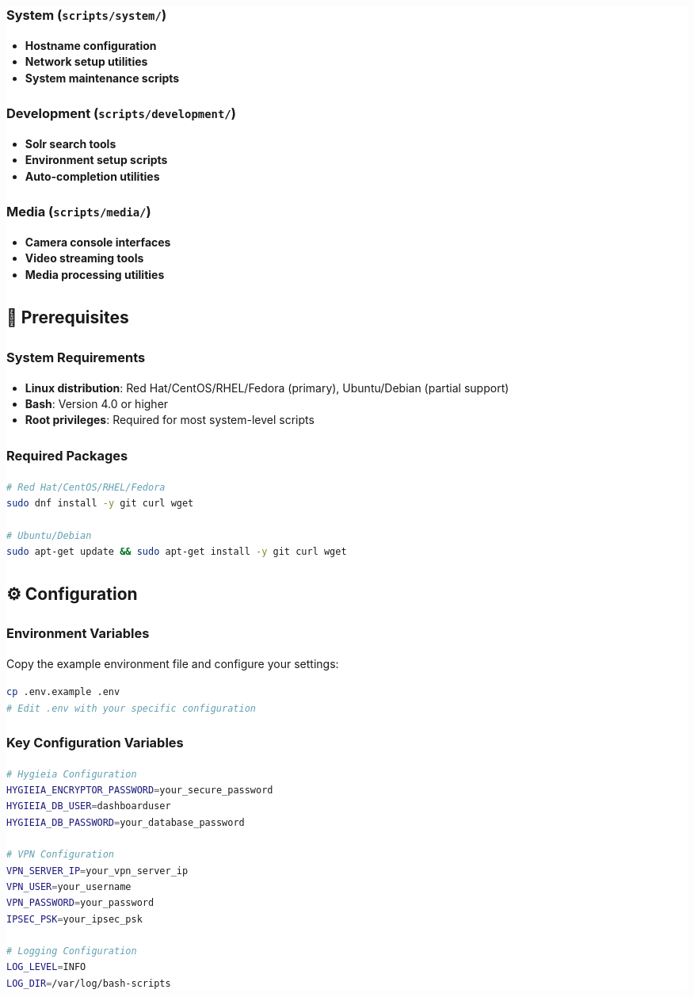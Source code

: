 ### System (`scripts/system/`)
- **Hostname configuration**
- **Network setup utilities**
- **System maintenance scripts**

### Development (`scripts/development/`)
- **Solr search tools**
- **Environment setup scripts**
- **Auto-completion utilities**

### Media (`scripts/media/`)
- **Camera console interfaces**
- **Video streaming tools**
- **Media processing utilities**

## 🔧 Prerequisites

### System Requirements
- **Linux distribution**: Red Hat/CentOS/RHEL/Fedora (primary), Ubuntu/Debian (partial support)
- **Bash**: Version 4.0 or higher
- **Root privileges**: Required for most system-level scripts

### Required Packages
```bash
# Red Hat/CentOS/RHEL/Fedora
sudo dnf install -y git curl wget

# Ubuntu/Debian
sudo apt-get update && sudo apt-get install -y git curl wget
```

## ⚙️ Configuration

### Environment Variables
Copy the example environment file and configure your settings:

```bash
cp .env.example .env
# Edit .env with your specific configuration
```

### Key Configuration Variables
```bash
# Hygieia Configuration
HYGIEIA_ENCRYPTOR_PASSWORD=your_secure_password
HYGIEIA_DB_USER=dashboarduser
HYGIEIA_DB_PASSWORD=your_database_password

# VPN Configuration
VPN_SERVER_IP=your_vpn_server_ip
VPN_USER=your_username
VPN_PASSWORD=your_password
IPSEC_PSK=your_ipsec_psk

# Logging Configuration
LOG_LEVEL=INFO
LOG_DIR=/var/log/bash-scripts
```
